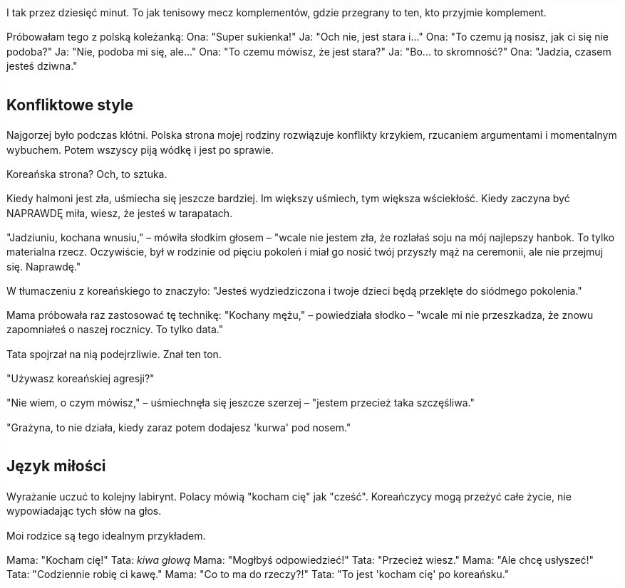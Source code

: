 I tak przez dziesięć minut. To jak tenisowy mecz komplementów, gdzie przegrany to ten, kto przyjmie komplement.

Próbowałam tego z polską koleżanką:
Ona: "Super sukienka!"
Ja: "Och nie, jest stara i..."
Ona: "To czemu ją nosisz, jak ci się nie podoba?"
Ja: "Nie, podoba mi się, ale..."
Ona: "To czemu mówisz, że jest stara?"
Ja: "Bo... to skromność?"
Ona: "Jadzia, czasem jesteś dziwna."

## Konfliktowe style

Najgorzej było podczas kłótni. Polska strona mojej rodziny rozwiązuje konflikty krzykiem, rzucaniem argumentami i momentalnym wybuchem. Potem wszyscy piją wódkę i jest po sprawie.

Koreańska strona? Och, to sztuka.

Kiedy halmoni jest zła, uśmiecha się jeszcze bardziej. Im większy uśmiech, tym większa wściekłość. Kiedy zaczyna być NAPRAWDĘ miła, wiesz, że jesteś w tarapatach.

"Jadziuniu, kochana wnusiu," – mówiła słodkim głosem – "wcale nie jestem zła, że rozlałaś soju na mój najlepszy hanbok. To tylko materialna rzecz. Oczywiście, był w rodzinie od pięciu pokoleń i miał go nosić twój przyszły mąż na ceremonii, ale nie przejmuj się. Naprawdę."

W tłumaczeniu z koreańskiego to znaczyło: "Jesteś wydziedziczona i twoje dzieci będą przeklęte do siódmego pokolenia."

Mama próbowała raz zastosować tę technikę:
"Kochany mężu," – powiedziała słodko – "wcale mi nie przeszkadza, że znowu zapomniałeś o naszej rocznicy. To tylko data."

Tata spojrzał na nią podejrzliwie. Znał ten ton.

"Używasz koreańskiej agresji?"

"Nie wiem, o czym mówisz," – uśmiechnęła się jeszcze szerzej – "jestem przecież taka szczęśliwa."

"Grażyna, to nie działa, kiedy zaraz potem dodajesz 'kurwa' pod nosem."

## Język miłości

Wyrażanie uczuć to kolejny labirynt. Polacy mówią "kocham cię" jak "cześć". Koreańczycy mogą przeżyć całe życie, nie wypowiadając tych słów na głos.

Moi rodzice są tego idealnym przykładem.

Mama: "Kocham cię!"
Tata: *kiwa głową*
Mama: "Mogłbyś odpowiedzieć!"
Tata: "Przecież wiesz."
Mama: "Ale chcę usłyszeć!"
Tata: "Codziennie robię ci kawę."
Mama: "Co to ma do rzeczy?!"
Tata: "To jest 'kocham cię' po koreańsku."
